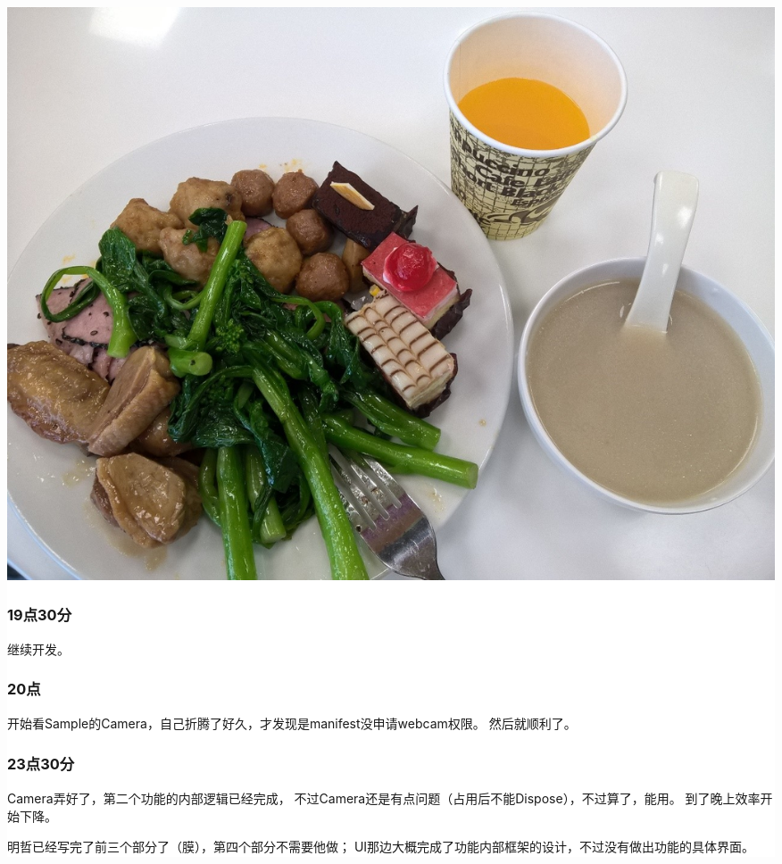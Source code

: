 ![Dinner](MPC-Hackathon/MPC-Dinner.jpg)

### 19点30分

继续开发。

### 20点

开始看Sample的Camera，自己折腾了好久，才发现是manifest没申请webcam权限。
然后就顺利了。

### 23点30分

Camera弄好了，第二个功能的内部逻辑已经完成，
不过Camera还是有点问题（占用后不能Dispose），不过算了，能用。
到了晚上效率开始下降。

明哲已经写完了前三个部分了（膜），第四个部分不需要他做；
UI那边大概完成了功能内部框架的设计，不过没有做出功能的具体界面。
